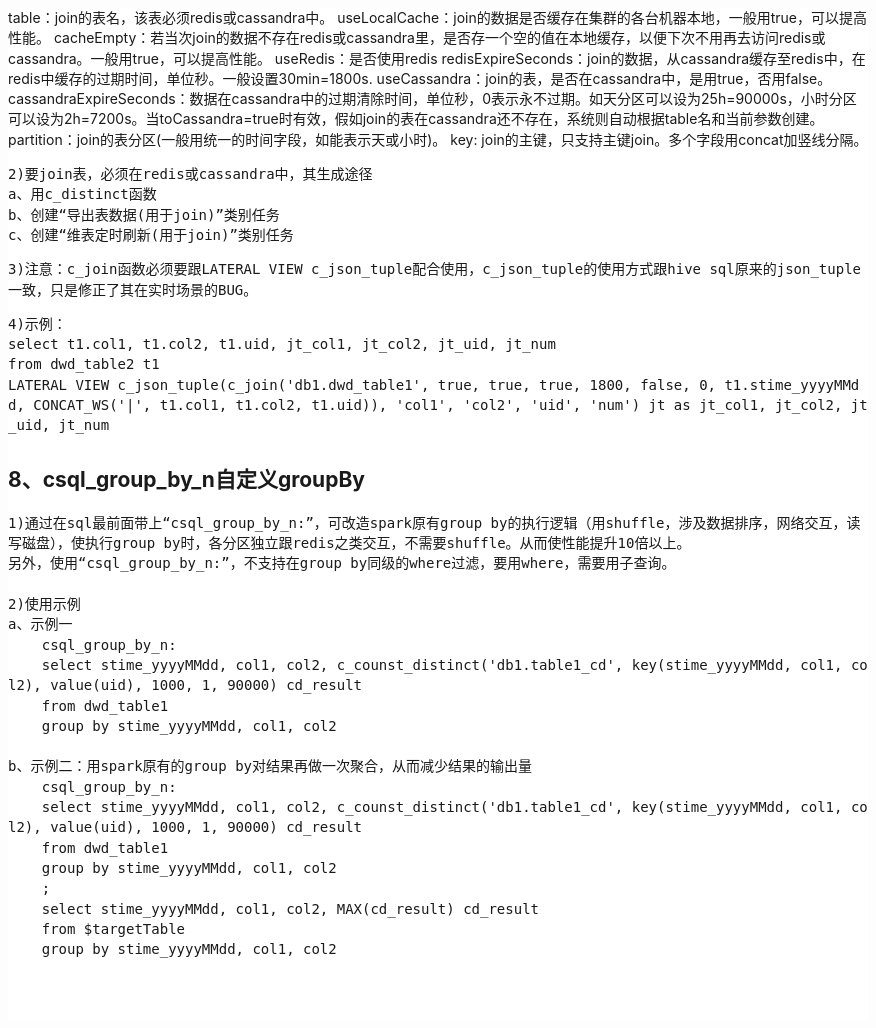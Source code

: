 table：join的表名，该表必须redis或cassandra中。
useLocalCache：join的数据是否缓存在集群的各台机器本地，一般用true，可以提高性能。
cacheEmpty：若当次join的数据不存在redis或cassandra里，是否存一个空的值在本地缓存，以便下次不用再去访问redis或cassandra。一般用true，可以提高性能。
useRedis：是否使用redis
redisExpireSeconds：join的数据，从cassandra缓存至redis中，在redis中缓存的过期时间，单位秒。一般设置30min=1800s.
useCassandra：join的表，是否在cassandra中，是用true，否用false。
cassandraExpireSeconds：数据在cassandra中的过期清除时间，单位秒，0表示永不过期。如天分区可以设为25h=90000s，小时分区可以设为2h=7200s。当toCassandra=true时有效，假如join的表在cassandra还不存在，系统则自动根据table名和当前参数创建。
partition：join的表分区(一般用统一的时间字段，如能表示天或小时)。
key: join的主键，只支持主键join。多个字段用concat加竖线分隔。
</pre>

<pre>
2)要join表，必须在redis或cassandra中，其生成途径
a、用c_distinct函数
b、创建“导出表数据(用于join)”类别任务
c、创建“维表定时刷新(用于join)”类别任务
</pre>

<pre>
3)注意：c_join函数必须要跟LATERAL VIEW c_json_tuple配合使用，c_json_tuple的使用方式跟hive sql原来的json_tuple一致，只是修正了其在实时场景的BUG。
</pre>

<pre>
4)示例：
select t1.col1, t1.col2, t1.uid, jt_col1, jt_col2, jt_uid, jt_num
from dwd_table2 t1
LATERAL VIEW c_json_tuple(c_join('db1.dwd_table1', true, true, true, 1800, false, 0, t1.stime_yyyyMMdd, CONCAT_WS('|', t1.col1, t1.col2, t1.uid)), 'col1', 'col2', 'uid', 'num') jt as jt_col1, jt_col2, jt_uid, jt_num
</pre>


8、csql_group_by_n自定义groupBy
--------------------
<pre>
1)通过在sql最前面带上“csql_group_by_n:”，可改造spark原有group by的执行逻辑（用shuffle，涉及数据排序，网络交互，读写磁盘），使执行group by时，各分区独立跟redis之类交互，不需要shuffle。从而使性能提升10倍以上。
另外，使用“csql_group_by_n:”，不支持在group by同级的where过滤，要用where，需要用子查询。

2)使用示例
a、示例一
	csql_group_by_n:
	select stime_yyyyMMdd, col1, col2, c_counst_distinct('db1.table1_cd', key(stime_yyyyMMdd, col1, col2), value(uid), 1000, 1, 90000) cd_result
	from dwd_table1
	group by stime_yyyyMMdd, col1, col2

b、示例二：用spark原有的group by对结果再做一次聚合，从而减少结果的输出量
	csql_group_by_n:
	select stime_yyyyMMdd, col1, col2, c_counst_distinct('db1.table1_cd', key(stime_yyyyMMdd, col1, col2), value(uid), 1000, 1, 90000) cd_result
	from dwd_table1
	group by stime_yyyyMMdd, col1, col2
	;
	select stime_yyyyMMdd, col1, col2, MAX(cd_result) cd_result
	from $targetTable
	group by stime_yyyyMMdd, col1, col2
